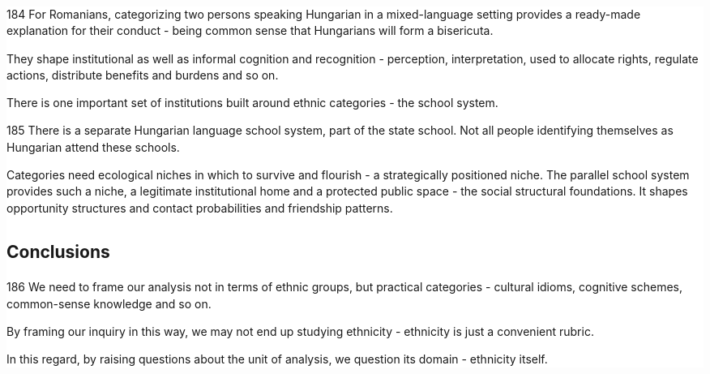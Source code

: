 184 For Romanians, categorizing two persons speaking Hungarian in a mixed-language setting provides a ready-made explanation for their conduct - being common sense that Hungarians will form a bisericuta.

They shape institutional as well as informal cognition and recognition - perception, interpretation, used to allocate rights, regulate actions, distribute benefits and burdens and so on.

There is one important set of institutions built around ethnic categories - the school system.

185 There is a separate Hungarian language school system, part of the state school. Not all people identifying themselves as Hungarian attend these schools.

Categories need ecological niches in which to survive and flourish - a strategically positioned niche. The parallel school system provides such a niche, a legitimate institutional home and a protected public space - the social structural foundations. It shapes opportunity structures and contact probabilities and friendship patterns.

## Conclusions

186 We need to frame our analysis not in terms of ethnic groups, but practical categories - cultural idioms, cognitive schemes, common-sense knowledge and so on.

By framing our inquiry in this way, we may not end up studying ethnicity - ethnicity is just a convenient rubric.

In this regard, by raising questions about the unit of analysis, we question its domain - ethnicity itself.
